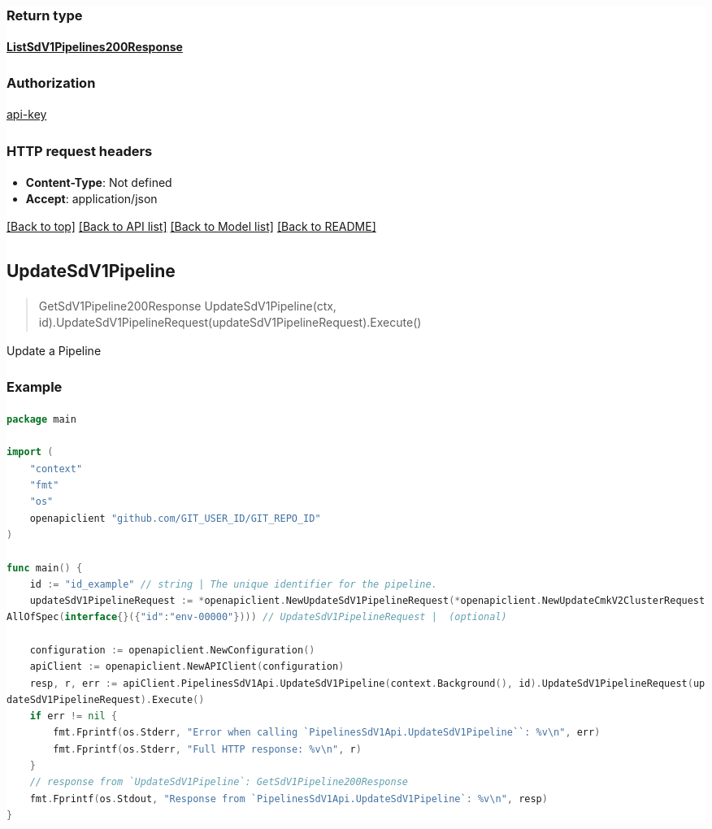 ### Return type

[**ListSdV1Pipelines200Response**](ListSdV1Pipelines200Response.md)

### Authorization

[api-key](../README.md#api-key)

### HTTP request headers

- **Content-Type**: Not defined
- **Accept**: application/json

[[Back to top]](#) [[Back to API list]](../README.md#documentation-for-api-endpoints)
[[Back to Model list]](../README.md#documentation-for-models)
[[Back to README]](../README.md)


## UpdateSdV1Pipeline

> GetSdV1Pipeline200Response UpdateSdV1Pipeline(ctx, id).UpdateSdV1PipelineRequest(updateSdV1PipelineRequest).Execute()

Update a Pipeline



### Example

```go
package main

import (
    "context"
    "fmt"
    "os"
    openapiclient "github.com/GIT_USER_ID/GIT_REPO_ID"
)

func main() {
    id := "id_example" // string | The unique identifier for the pipeline.
    updateSdV1PipelineRequest := *openapiclient.NewUpdateSdV1PipelineRequest(*openapiclient.NewUpdateCmkV2ClusterRequestAllOfSpec(interface{}({"id":"env-00000"}))) // UpdateSdV1PipelineRequest |  (optional)

    configuration := openapiclient.NewConfiguration()
    apiClient := openapiclient.NewAPIClient(configuration)
    resp, r, err := apiClient.PipelinesSdV1Api.UpdateSdV1Pipeline(context.Background(), id).UpdateSdV1PipelineRequest(updateSdV1PipelineRequest).Execute()
    if err != nil {
        fmt.Fprintf(os.Stderr, "Error when calling `PipelinesSdV1Api.UpdateSdV1Pipeline``: %v\n", err)
        fmt.Fprintf(os.Stderr, "Full HTTP response: %v\n", r)
    }
    // response from `UpdateSdV1Pipeline`: GetSdV1Pipeline200Response
    fmt.Fprintf(os.Stdout, "Response from `PipelinesSdV1Api.UpdateSdV1Pipeline`: %v\n", resp)
}
```
